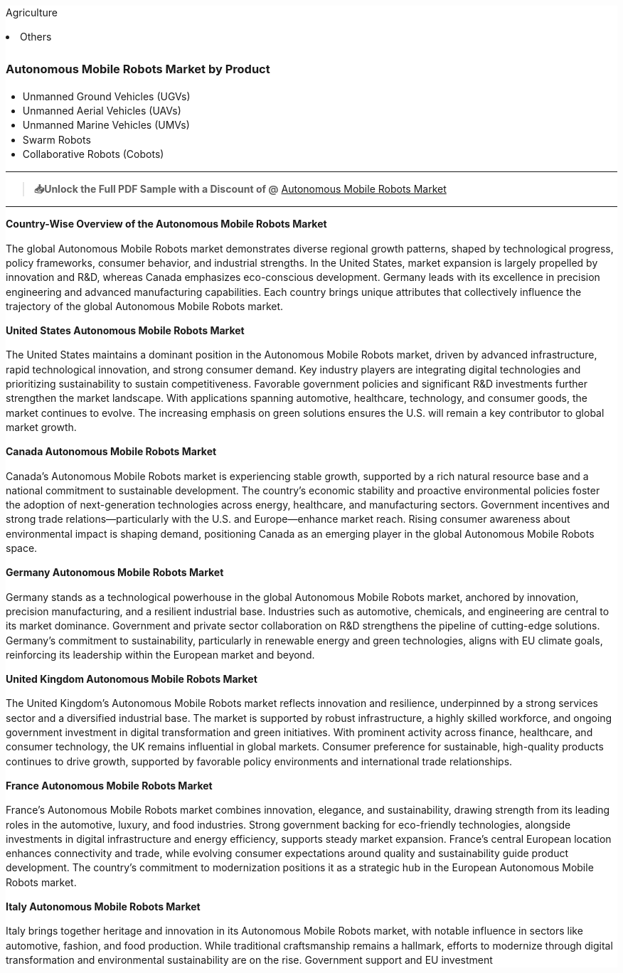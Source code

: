 Agriculture</li><li> Others</li></ul><h3>Autonomous Mobile Robots Market by Product</h3><ul><li>Unmanned Ground Vehicles (UGVs)</li><li> Unmanned Aerial Vehicles (UAVs)</li><li> Unmanned Marine Vehicles (UMVs)</li><li> Swarm Robots</li><li> Collaborative Robots (Cobots)</li></ul></p><hr /><blockquote><p><strong>📥Unlock the Full PDF Sample with a Discount of @</strong> <a href="https://www.marketresearchintellect.com/ask-for-discount/?rid=282930&amp;utm_source=Github-April&amp;utm_medium=019">Autonomous Mobile Robots Market</a></p></blockquote><hr /><p class="" data-start="217" data-end="261"><strong data-start="217" data-end="261">Country-Wise Overview of the Autonomous Mobile Robots Market</strong></p><p class="" data-start="263" data-end="774">The global Autonomous Mobile Robots market demonstrates diverse regional growth patterns, shaped by technological progress, policy frameworks, consumer behavior, and industrial strengths. In the United States, market expansion is largely propelled by innovation and R&amp;D, whereas Canada emphasizes eco-conscious development. Germany leads with its excellence in precision engineering and advanced manufacturing capabilities. Each country brings unique attributes that collectively influence the trajectory of the global Autonomous Mobile Robots market.</p><p class="" data-start="776" data-end="1421"><strong data-start="776" data-end="805">United States Autonomous Mobile Robots Market</strong></p><p class="" data-start="776" data-end="1421">The United States maintains a dominant position in the Autonomous Mobile Robots market, driven by advanced infrastructure, rapid technological innovation, and strong consumer demand. Key industry players are integrating digital technologies and prioritizing sustainability to sustain competitiveness. Favorable government policies and significant R&amp;D investments further strengthen the market landscape. With applications spanning automotive, healthcare, technology, and consumer goods, the market continues to evolve. The increasing emphasis on green solutions ensures the U.S. will remain a key contributor to global market growth.</p><p class="" data-start="1423" data-end="2019"><strong data-start="1423" data-end="1445">Canada Autonomous Mobile Robots Market</strong></p><p class="" data-start="1423" data-end="2019">Canada&rsquo;s Autonomous Mobile Robots market is experiencing stable growth, supported by a rich natural resource base and a national commitment to sustainable development. The country&rsquo;s economic stability and proactive environmental policies foster the adoption of next-generation technologies across energy, healthcare, and manufacturing sectors. Government incentives and strong trade relations&mdash;particularly with the U.S. and Europe&mdash;enhance market reach. Rising consumer awareness about environmental impact is shaping demand, positioning Canada as an emerging player in the global Autonomous Mobile Robots space.</p><p class="" data-start="2021" data-end="2591"><strong data-start="2021" data-end="2044">Germany Autonomous Mobile Robots Market</strong></p><p class="" data-start="2021" data-end="2591">Germany stands as a technological powerhouse in the global Autonomous Mobile Robots market, anchored by innovation, precision manufacturing, and a resilient industrial base. Industries such as automotive, chemicals, and engineering are central to its market dominance. Government and private sector collaboration on R&amp;D strengthens the pipeline of cutting-edge solutions. Germany&rsquo;s commitment to sustainability, particularly in renewable energy and green technologies, aligns with EU climate goals, reinforcing its leadership within the European market and beyond.</p><p class="" data-start="2593" data-end="3221"><strong data-start="2593" data-end="2623">United Kingdom Autonomous Mobile Robots Market</strong></p><p class="" data-start="2593" data-end="3221">The United Kingdom&rsquo;s Autonomous Mobile Robots market reflects innovation and resilience, underpinned by a strong services sector and a diversified industrial base. The market is supported by robust infrastructure, a highly skilled workforce, and ongoing government investment in digital transformation and green initiatives. With prominent activity across finance, healthcare, and consumer technology, the UK remains influential in global markets. Consumer preference for sustainable, high-quality products continues to drive growth, supported by favorable policy environments and international trade relationships.</p><p class="" data-start="3223" data-end="3838"><strong data-start="3223" data-end="3245">France Autonomous Mobile Robots Market</strong></p><p class="" data-start="3223" data-end="3838">France&rsquo;s Autonomous Mobile Robots market combines innovation, elegance, and sustainability, drawing strength from its leading roles in the automotive, luxury, and food industries. Strong government backing for eco-friendly technologies, alongside investments in digital infrastructure and energy efficiency, supports steady market expansion. France&rsquo;s central European location enhances connectivity and trade, while evolving consumer expectations around quality and sustainability guide product development. The country&rsquo;s commitment to modernization positions it as a strategic hub in the European Autonomous Mobile Robots market.</p><p class="" data-start="3840" data-end="4422"><strong data-start="3840" data-end="3861">Italy Autonomous Mobile Robots Market</strong></p><p class="" data-start="3840" data-end="4422">Italy brings together heritage and innovation in its Autonomous Mobile Robots market, with notable influence in sectors like automotive, fashion, and food production. While traditional craftsmanship remains a hallmark, efforts to modernize through digital transformation and environmental sustainability are on the rise. Government support and EU investment
